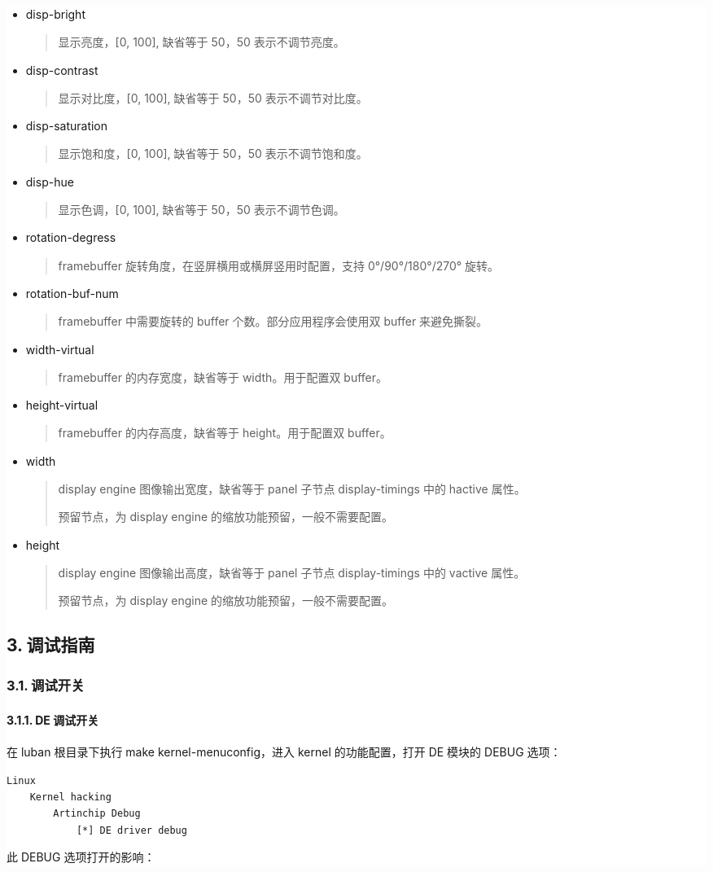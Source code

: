 - disp-bright

  > 显示亮度，[0, 100], 缺省等于 50，50 表示不调节亮度。

- disp-contrast

  > 显示对比度，[0, 100], 缺省等于 50，50 表示不调节对比度。

- disp-saturation

  > 显示饱和度，[0, 100], 缺省等于 50，50 表示不调节饱和度。

- disp-hue

  > 显示色调，[0, 100], 缺省等于 50，50 表示不调节色调。

- rotation-degress

  > framebuffer 旋转角度，在竖屏横用或横屏竖用时配置，支持 0°/90°/180°/270° 旋转。

- rotation-buf-num

  > framebuffer 中需要旋转的 buffer 个数。部分应用程序会使用双 buffer 来避免撕裂。

- width-virtual

  > framebuffer 的内存宽度，缺省等于 width。用于配置双 buffer。

- height-virtual

  > framebuffer 的内存高度，缺省等于 height。用于配置双 buffer。

- width

  > display engine 图像输出宽度，缺省等于 panel 子节点 display-timings 中的 hactive 属性。
  >
  > 预留节点，为 display engine 的缩放功能预留，一般不需要配置。

- height

  > display engine 图像输出高度，缺省等于 panel 子节点 display-timings 中的 vactive 属性。
  >
  > 预留节点，为 display engine 的缩放功能预留，一般不需要配置。

## 3. 调试指南

### 3.1. 调试开关

#### 3.1.1. DE 调试开关

在 luban 根目录下执行 make kernel-menuconfig，进入 kernel 的功能配置，打开 DE 模块的 DEBUG 选项：

```
Linux
    Kernel hacking
        Artinchip Debug
            [*] DE driver debug
```

此 DEBUG 选项打开的影响：
